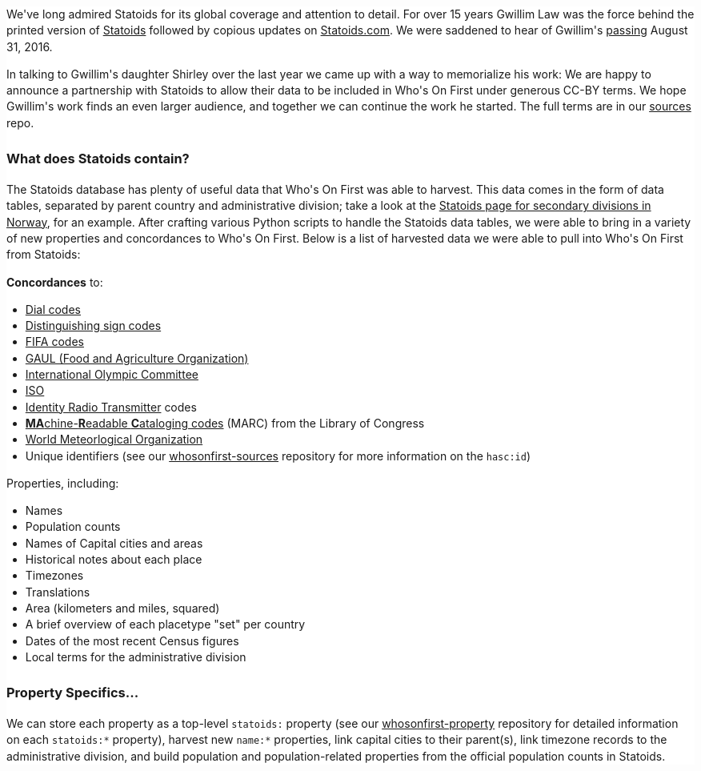We've long admired Statoids for its global coverage and attention to detail. For over 15 years Gwillim Law was the force behind the printed version of [Statoids](https://www.amazon.com/exec/obidos/ASIN/0786407298/) followed by copious updates on [Statoids.com](http://www.statoids.com). We were saddened to hear of Gwillim's [passing](http://www.statoids.com/mgtletter.html) August 31, 2016. 

In talking to Gwillim's daughter Shirley over the last year we came up with a way to memorialize his work: We are happy to announce a partnership with Statoids to allow their data to be included in Who's On First under generous CC-BY terms. We hope Gwillim's work finds an even larger audience, and together we can continue the work he started. The full terms are in our [sources](https://github.com/whosonfirst/whosonfirst-sources/blob/master/sources/README.md#statoids) repo.

### What does Statoids contain?

The Statoids database has plenty of useful data that Who's On First was able to harvest. This data comes in the form of data tables, separated by parent country and administrative division; take a look at the [Statoids page for secondary divisions in Norway](http://www.statoids.com/yno.html), for an example. After crafting various Python scripts to handle the Statoids data tables, we were able to bring in a variety of new properties and concordances to Who's On First.
Below is a list of harvested data we were able to pull into Who's On First from Statoids:

**Concordances** to:

  - [Dial codes](https://en.wikipedia.org/wiki/List_of_country_calling_codes)
  - [Distinguishing sign codes](http://www.unece.org/trans/welcome.html)
  - [FIFA codes](http://www.rsssf.com/miscellaneous/fifa-codes.html)
  - [GAUL (Food and Agriculture Organization)](http://www.fao.org/geonetwork/srv/en/metadata.show?id=12691)
  - [International Olympic Committee](https://www.olympic.org/the-ioc)
  - [ISO](https://www.iso.org/home.html)
  - [Identity Radio Transmitter](https://www.itu.int/online/mm/scripts/gensel8) codes
  - [**MA**chine-**R**eadable **C**ataloging codes](http://www.loc.gov/marc/countries/cou_home.html) (MARC) from the Library of Congress
  - [World Meteorlogical Organization](http://icoads.noaa.gov/metadata/wmo47/wmo_quarterly/47CodeTables9903.html)
  - Unique identifiers (see our [whosonfirst-sources](https://github.com/whosonfirst/whosonfirst-sources) repository for more information on the `hasc:id`)
  
Properties, including:

  - Names
  - Population counts
  - Names of Capital cities and areas
  - Historical notes about each place
  - Timezones
  - Translations
  - Area (kilometers and miles, squared)
  - A brief overview of each placetype "set" per country
  - Dates of the most recent Census figures
  - Local terms for the administrative division

### Property Specifics...

We can store each property as a top-level `statoids:` property (see our [whosonfirst-property](https://github.com/whosonfirst/whosonfirst-properties) repository for detailed information on each `statoids:*` property), harvest new `name:*` properties, link capital cities to their parent(s), link timezone records to the administrative division, and build population and population-related properties from the official population counts in Statoids. 
